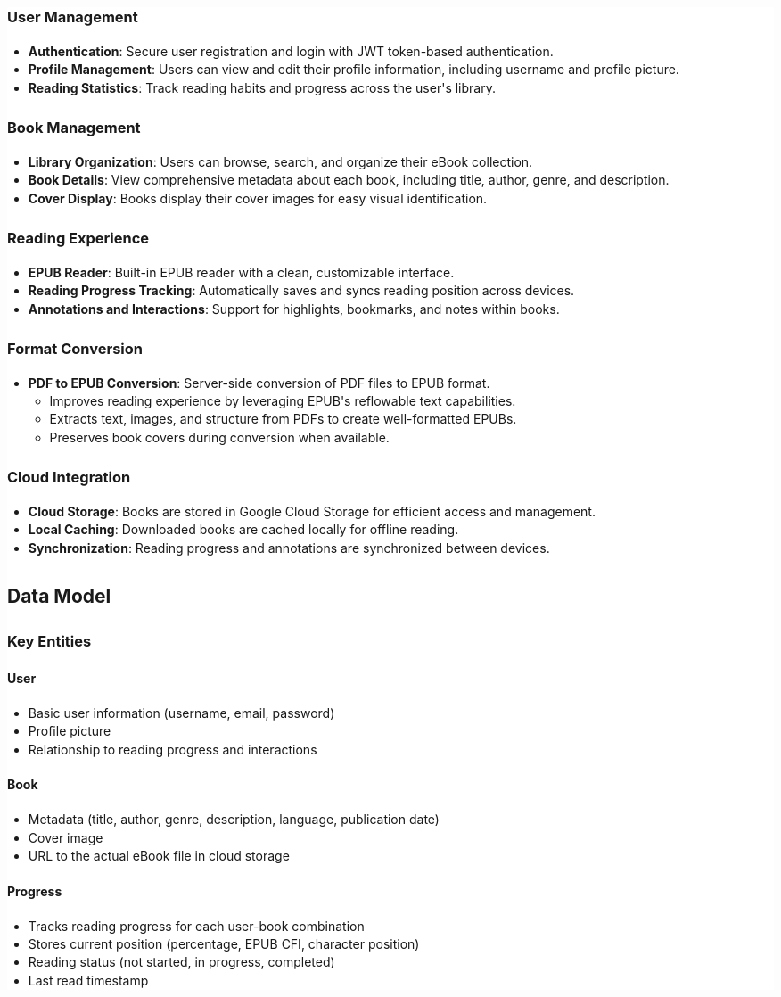 ### User Management

- **Authentication**: Secure user registration and login with JWT token-based authentication.
- **Profile Management**: Users can view and edit their profile information, including username and profile picture.
- **Reading Statistics**: Track reading habits and progress across the user's library.

### Book Management

- **Library Organization**: Users can browse, search, and organize their eBook collection.
- **Book Details**: View comprehensive metadata about each book, including title, author, genre, and description.
- **Cover Display**: Books display their cover images for easy visual identification.

### Reading Experience

- **EPUB Reader**: Built-in EPUB reader with a clean, customizable interface.
- **Reading Progress Tracking**: Automatically saves and syncs reading position across devices.
- **Annotations and Interactions**: Support for highlights, bookmarks, and notes within books.

### Format Conversion

- **PDF to EPUB Conversion**: Server-side conversion of PDF files to EPUB format.
  - Improves reading experience by leveraging EPUB's reflowable text capabilities.
  - Extracts text, images, and structure from PDFs to create well-formatted EPUBs.
  - Preserves book covers during conversion when available.

### Cloud Integration

- **Cloud Storage**: Books are stored in Google Cloud Storage for efficient access and management.
- **Local Caching**: Downloaded books are cached locally for offline reading.
- **Synchronization**: Reading progress and annotations are synchronized between devices.

## Data Model

### Key Entities

#### User

- Basic user information (username, email, password)
- Profile picture
- Relationship to reading progress and interactions

#### Book

- Metadata (title, author, genre, description, language, publication date)
- Cover image
- URL to the actual eBook file in cloud storage

#### Progress

- Tracks reading progress for each user-book combination
- Stores current position (percentage, EPUB CFI, character position)
- Reading status (not started, in progress, completed)
- Last read timestamp
